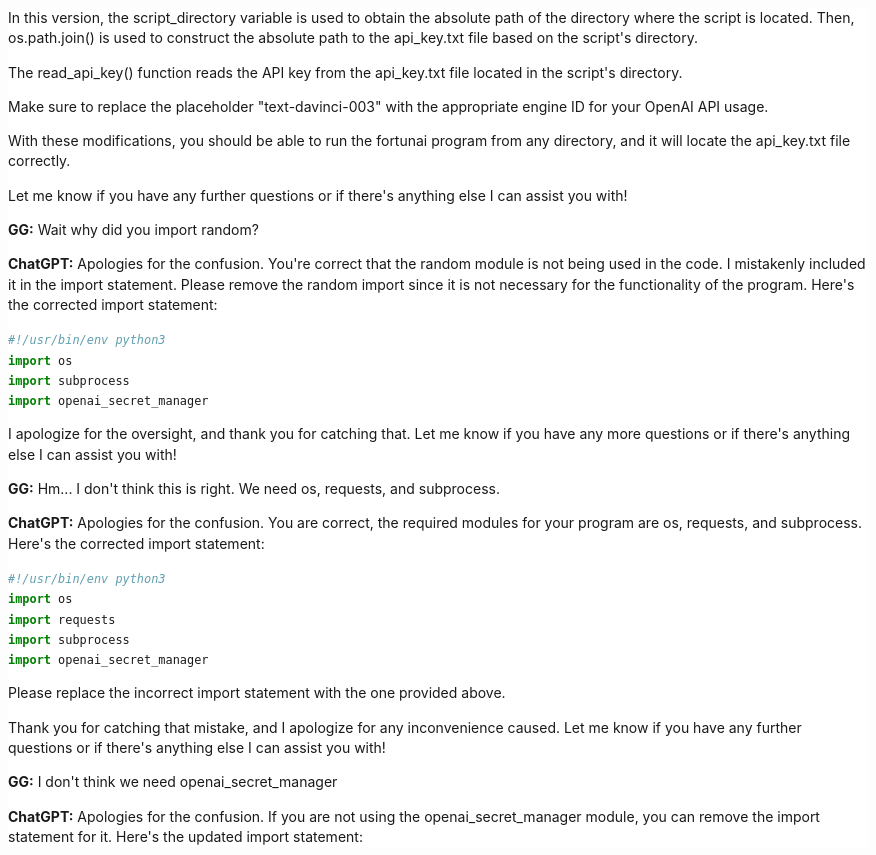 In this version, the script_directory variable is used to obtain the absolute path of the directory where the script is located. Then, os.path.join() is used to construct the absolute path to the api_key.txt file based on the script's directory.

The read_api_key() function reads the API key from the api_key.txt file located in the script's directory.

Make sure to replace the placeholder "text-davinci-003" with the appropriate engine ID for your OpenAI API usage.

With these modifications, you should be able to run the fortunai program from any directory, and it will locate the api_key.txt file correctly.

Let me know if you have any further questions or if there's anything else I can assist you with!

**GG:**
Wait why did you import random?

**ChatGPT:**
Apologies for the confusion. You're correct that the random module is not being used in the code. I mistakenly included it in the import statement. Please remove the random import since it is not necessary for the functionality of the program. Here's the corrected import statement:

```python
#!/usr/bin/env python3
import os
import subprocess
import openai_secret_manager
```

I apologize for the oversight, and thank you for catching that. Let me know if you have any more questions or if there's anything else I can assist you with!

**GG:**
Hm... I don't think this is right. We need os, requests, and subprocess.

**ChatGPT:**
Apologies for the confusion. You are correct, the required modules for your program are os, requests, and subprocess. Here's the corrected import statement:

```python
#!/usr/bin/env python3
import os
import requests
import subprocess
import openai_secret_manager
```

Please replace the incorrect import statement with the one provided above.

Thank you for catching that mistake, and I apologize for any inconvenience caused. Let me know if you have any further questions or if there's anything else I can assist you with!

**GG:**
I don't think we need openai_secret_manager

**ChatGPT:**
Apologies for the confusion. If you are not using the openai_secret_manager module, you can remove the import statement for it. Here's the updated import statement:

